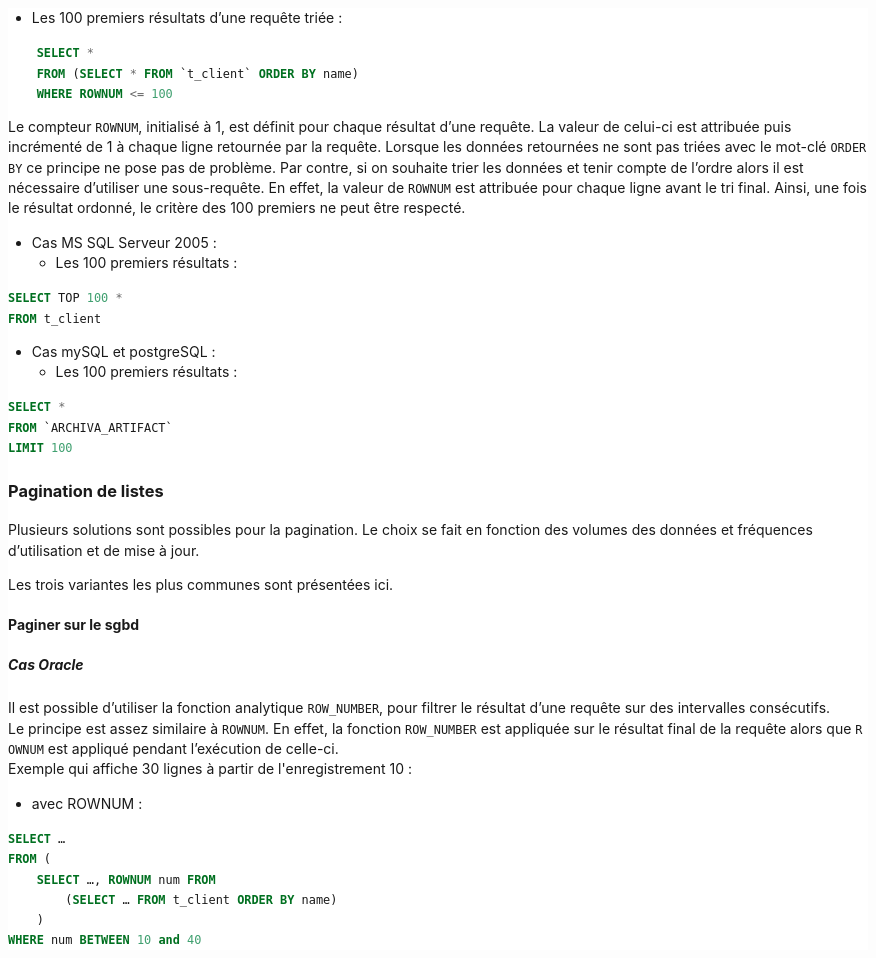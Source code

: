    - Les 100 premiers résultats d’une requête triée :  

```sql
    SELECT *
    FROM (SELECT * FROM `t_client` ORDER BY name)
    WHERE ROWNUM <= 100
```

Le compteur `ROWNUM`, initialisé à 1, est définit pour chaque résultat d’une requête. La valeur de celui-ci est attribuée puis incrémenté de 1 à chaque ligne retournée par la requête. Lorsque les données retournées ne sont pas triées avec le mot-clé `ORDER BY` ce principe ne pose pas de problème. Par contre, si on souhaite trier les données et tenir compte de l’ordre alors il est nécessaire d’utiliser une sous-requête. En effet, la valeur de `ROWNUM` est attribuée pour chaque ligne avant le tri final. Ainsi, une fois le résultat ordonné, le critère des 100 premiers ne peut être respecté.


- Cas MS SQL Serveur 2005 :
    - Les 100 premiers résultats :

```sql
SELECT TOP 100 *
FROM t_client
```

- Cas mySQL et postgreSQL :
    - Les 100 premiers résultats :

```sql
SELECT *
FROM `ARCHIVA_ARTIFACT`
LIMIT 100
```

### Pagination de listes

Plusieurs solutions sont possibles pour la pagination. Le choix se fait en fonction des volumes des données et fréquences d’utilisation et de mise à jour.

Les trois variantes les plus communes sont présentées ici.

#### Paginer sur le sgbd

##### Cas Oracle  

Il est possible d’utiliser la fonction analytique `ROW_NUMBER`, pour filtrer le résultat d’une requête sur des intervalles consécutifs.  
Le principe est assez similaire à `ROWNUM`. En effet, la fonction `ROW_NUMBER` est appliquée sur le résultat final de la requête alors que `ROWNUM` est appliqué pendant l’exécution de celle-ci.  
Exemple qui affiche 30 lignes à partir de l'enregistrement 10 :

   - avec ROWNUM :  

```sql
SELECT …
FROM (
    SELECT …, ROWNUM num FROM
        (SELECT … FROM t_client ORDER BY name)
    )
WHERE num BETWEEN 10 and 40
```
